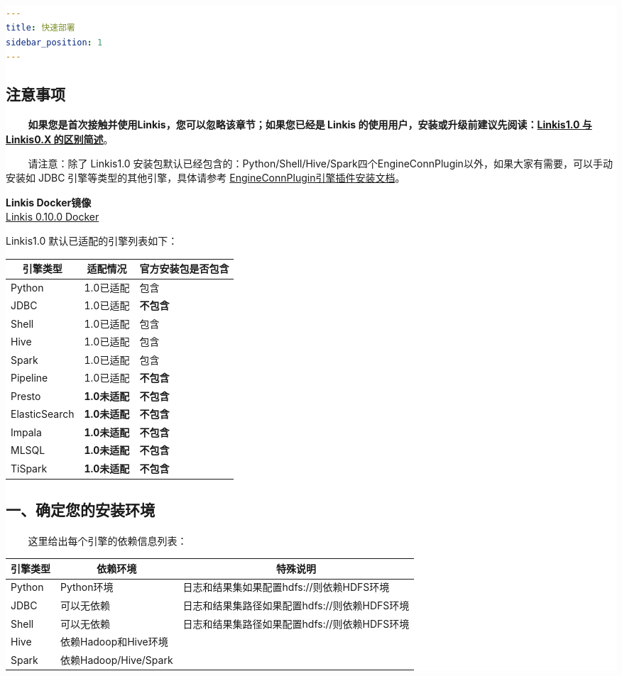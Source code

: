 ```yaml
---
title: 快速部署
sidebar_position: 1
---
```

## 注意事项

&nbsp;&nbsp;&nbsp;&nbsp;&nbsp;&nbsp;&nbsp;&nbsp;**如果您是首次接触并使用Linkis，您可以忽略该章节；如果您已经是 Linkis 的使用用户，安装或升级前建议先阅读：[Linkis1.0 与 Linkis0.X 的区别简述](architecture/difference-between-1.0-and-0.x.md)**。

&nbsp;&nbsp;&nbsp;&nbsp;&nbsp;&nbsp;&nbsp;&nbsp;请注意：除了 Linkis1.0 安装包默认已经包含的：Python/Shell/Hive/Spark四个EngineConnPlugin以外，如果大家有需要，可以手动安装如 JDBC 引擎等类型的其他引擎，具体请参考 [EngineConnPlugin引擎插件安装文档](../deployment/engine-conn-plugin-installation)。

**Linkis Docker镜像**  
[Linkis 0.10.0 Docker](https://hub.docker.com/repository/docker/wedatasphere/linkis)

Linkis1.0 默认已适配的引擎列表如下：

| 引擎类型 | 适配情况 | 官方安装包是否包含 |
|---|---|---|
| Python | 1.0已适配 | 包含 |
| JDBC | 1.0已适配 | **不包含** |
| Shell | 1.0已适配 | 包含 |
| Hive | 1.0已适配 | 包含 |
| Spark | 1.0已适配 | 包含 |
| Pipeline | 1.0已适配 | **不包含** |
| Presto | **1.0未适配** | **不包含** |
| ElasticSearch | **1.0未适配** | **不包含** |
| Impala | **1.0未适配** | **不包含** |
| MLSQL | **1.0未适配** | **不包含** |
| TiSpark | **1.0未适配** | **不包含** |

## 一、确定您的安装环境

&nbsp;&nbsp;&nbsp;&nbsp;&nbsp;&nbsp;&nbsp;&nbsp;这里给出每个引擎的依赖信息列表：

| 引擎类型 | 依赖环境 | 特殊说明 |
|---|---|---|
| Python| Python环境 | 日志和结果集如果配置hdfs://则依赖HDFS环境|
| JDBC| 可以无依赖 | 日志和结果集路径如果配置hdfs://则依赖HDFS环境 |
| Shell| 可以无依赖 | 日志和结果集路径如果配置hdfs://则依赖HDFS环境 |
| Hive| 依赖Hadoop和Hive环境 |  |
| Spark| 依赖Hadoop/Hive/Spark |  |
